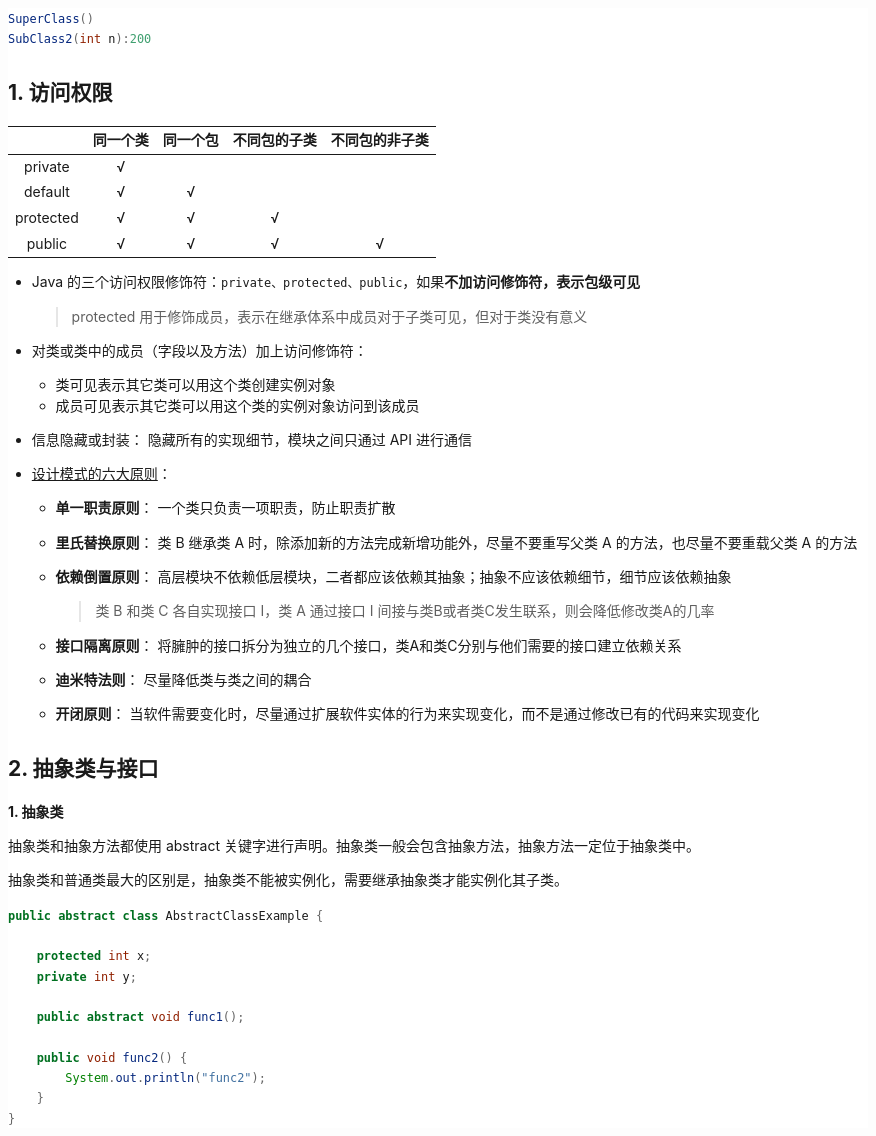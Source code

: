 ```java
SuperClass()
SubClass2(int n):200
```

## 1. 访问权限

|           | 同一个类 | 同一个包 | 不同包的子类 | 不同包的非子类 |
| :-------: | :------: | :------: | :----------: | :------------: |
|  private  |    √     |          |              |                |
|  default  |    √     |    √     |              |                |
| protected |    √     |    √     |      √       |                |
|  public   |    √     |    √     |      √       |       √        |

- Java 的三个访问权限修饰符：`private、protected、public`，如果**不加访问修饰符，表示包级可见** 

  > protected 用于修饰成员，表示在继承体系中成员对于子类可见，但对于类没有意义

- 对类或类中的成员（字段以及方法）加上访问修饰符：
  - 类可见表示其它类可以用这个类创建实例对象
  - 成员可见表示其它类可以用这个类的实例对象访问到该成员

- 信息隐藏或封装： 隐藏所有的实现细节，模块之间只通过 API 进行通信

- [设计模式的六大原则](http://wiki.jikexueyuan.com/project/java-design-pattern-principle/)：

  - **单一职责原则**： 一个类只负责一项职责，防止职责扩散

  - **里氏替换原则**： 类 B 继承类 A 时，除添加新的方法完成新增功能外，尽量不要重写父类 A 的方法，也尽量不要重载父类 A 的方法

  - **依赖倒置原则**： 高层模块不依赖低层模块，二者都应该依赖其抽象；抽象不应该依赖细节，细节应该依赖抽象

    > 类 B 和类 C 各自实现接口 I，类 A 通过接口 I 间接与类B或者类C发生联系，则会降低修改类A的几率

  - **接口隔离原则**： 将臃肿的接口拆分为独立的几个接口，类A和类C分别与他们需要的接口建立依赖关系
  - **迪米特法则**： 尽量降低类与类之间的耦合
  - **开闭原则**： 当软件需要变化时，尽量通过扩展软件实体的行为来实现变化，而不是通过修改已有的代码来实现变化

## 2. 抽象类与接口

**1. 抽象类** 

抽象类和抽象方法都使用 abstract 关键字进行声明。抽象类一般会包含抽象方法，抽象方法一定位于抽象类中。

抽象类和普通类最大的区别是，抽象类不能被实例化，需要继承抽象类才能实例化其子类。

```java
public abstract class AbstractClassExample {

    protected int x;
    private int y;

    public abstract void func1();

    public void func2() {
        System.out.println("func2");
    }
}
```
